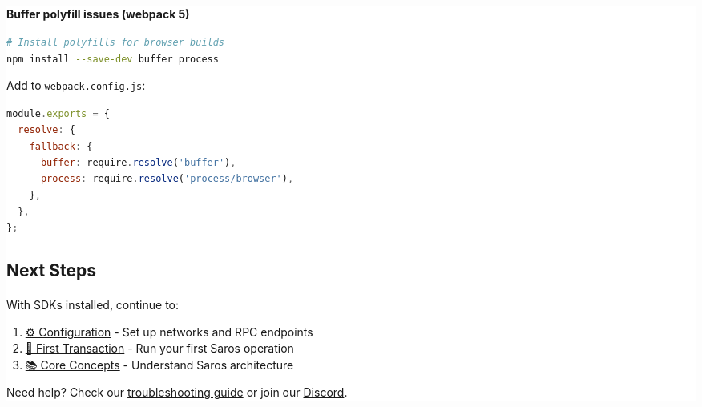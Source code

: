 **Buffer polyfill issues (webpack 5)**
```bash
# Install polyfills for browser builds
npm install --save-dev buffer process
```

Add to `webpack.config.js`:
```javascript
module.exports = {
  resolve: {
    fallback: {
      buffer: require.resolve('buffer'),
      process: require.resolve('process/browser'),
    },
  },
};
```

## Next Steps

With SDKs installed, continue to:
1. [⚙️ Configuration](./configuration.md) - Set up networks and RPC endpoints
2. [🚀 First Transaction](./first-transaction.md) - Run your first Saros operation
3. [📚 Core Concepts](../core-concepts/amm-vs-dlmm.md) - Understand Saros architecture

Need help? Check our [troubleshooting guide](../resources/troubleshooting.md) or join our [Discord](https://discord.gg/saros).
